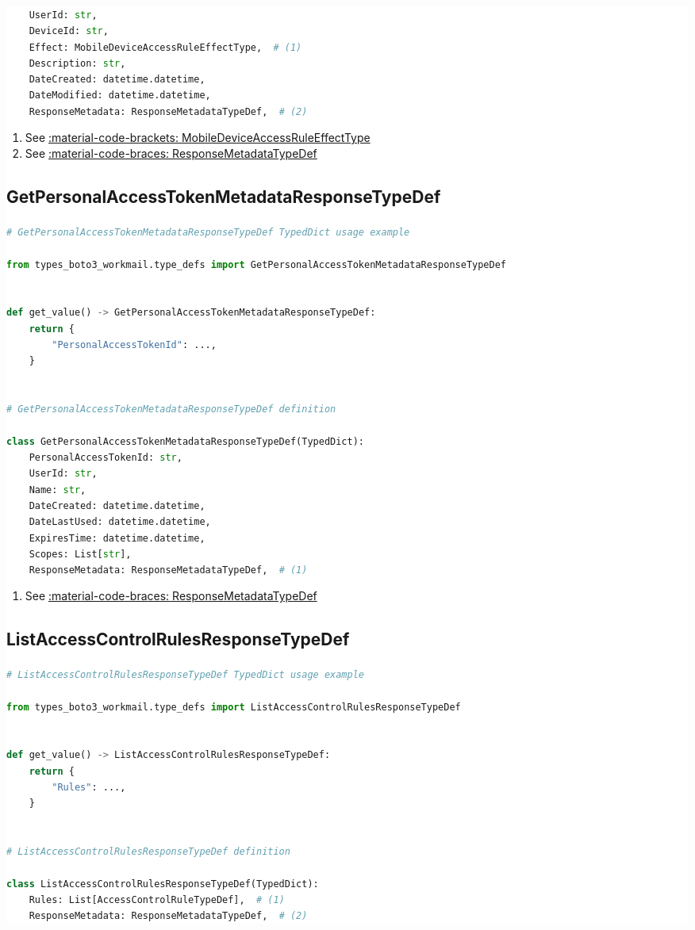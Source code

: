 ```python
    UserId: str,
    DeviceId: str,
    Effect: MobileDeviceAccessRuleEffectType,  # (1)
    Description: str,
    DateCreated: datetime.datetime,
    DateModified: datetime.datetime,
    ResponseMetadata: ResponseMetadataTypeDef,  # (2)
```

1. See [:material-code-brackets: MobileDeviceAccessRuleEffectType](./literals.md#mobiledeviceaccessruleeffecttype)
2. See [:material-code-braces: ResponseMetadataTypeDef](./type_defs.md#responsemetadatatypedef)

## GetPersonalAccessTokenMetadataResponseTypeDef

```python
# GetPersonalAccessTokenMetadataResponseTypeDef TypedDict usage example

from types_boto3_workmail.type_defs import GetPersonalAccessTokenMetadataResponseTypeDef


def get_value() -> GetPersonalAccessTokenMetadataResponseTypeDef:
    return {
        "PersonalAccessTokenId": ...,
    }


# GetPersonalAccessTokenMetadataResponseTypeDef definition

class GetPersonalAccessTokenMetadataResponseTypeDef(TypedDict):
    PersonalAccessTokenId: str,
    UserId: str,
    Name: str,
    DateCreated: datetime.datetime,
    DateLastUsed: datetime.datetime,
    ExpiresTime: datetime.datetime,
    Scopes: List[str],
    ResponseMetadata: ResponseMetadataTypeDef,  # (1)
```

1. See [:material-code-braces: ResponseMetadataTypeDef](./type_defs.md#responsemetadatatypedef)

## ListAccessControlRulesResponseTypeDef

```python
# ListAccessControlRulesResponseTypeDef TypedDict usage example

from types_boto3_workmail.type_defs import ListAccessControlRulesResponseTypeDef


def get_value() -> ListAccessControlRulesResponseTypeDef:
    return {
        "Rules": ...,
    }


# ListAccessControlRulesResponseTypeDef definition

class ListAccessControlRulesResponseTypeDef(TypedDict):
    Rules: List[AccessControlRuleTypeDef],  # (1)
    ResponseMetadata: ResponseMetadataTypeDef,  # (2)
```
